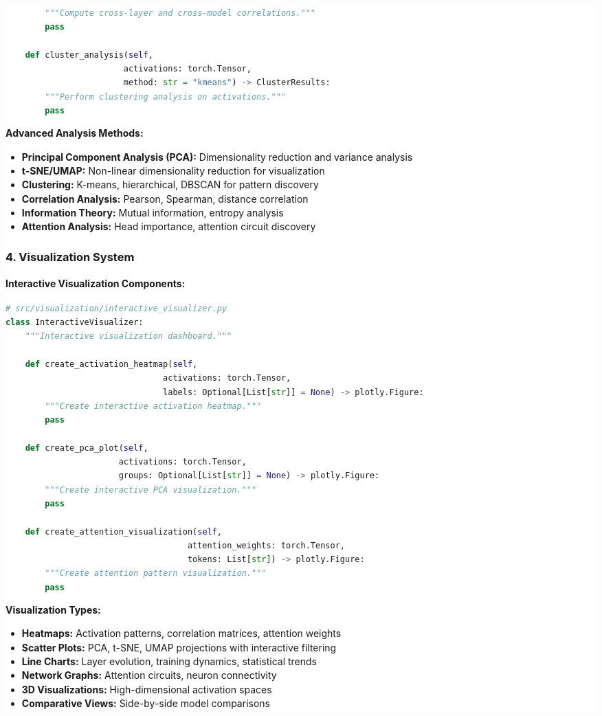 ```python
        """Compute cross-layer and cross-model correlations."""
        pass
    
    def cluster_analysis(self, 
                        activations: torch.Tensor,
                        method: str = "kmeans") -> ClusterResults:
        """Perform clustering analysis on activations."""
        pass
```

**Advanced Analysis Methods:**
- **Principal Component Analysis (PCA):** Dimensionality reduction and variance analysis
- **t-SNE/UMAP:** Non-linear dimensionality reduction for visualization
- **Clustering:** K-means, hierarchical, DBSCAN for pattern discovery
- **Correlation Analysis:** Pearson, Spearman, distance correlation
- **Information Theory:** Mutual information, entropy analysis
- **Attention Analysis:** Head importance, attention circuit discovery

### 4. Visualization System

**Interactive Visualization Components:**

```python
# src/visualization/interactive_visualizer.py
class InteractiveVisualizer:
    """Interactive visualization dashboard."""
    
    def create_activation_heatmap(self, 
                                activations: torch.Tensor,
                                labels: Optional[List[str]] = None) -> plotly.Figure:
        """Create interactive activation heatmap."""
        pass
    
    def create_pca_plot(self, 
                       activations: torch.Tensor,
                       groups: Optional[List[str]] = None) -> plotly.Figure:
        """Create interactive PCA visualization."""
        pass
    
    def create_attention_visualization(self,
                                     attention_weights: torch.Tensor,
                                     tokens: List[str]) -> plotly.Figure:
        """Create attention pattern visualization."""
        pass
```

**Visualization Types:**
- **Heatmaps:** Activation patterns, correlation matrices, attention weights
- **Scatter Plots:** PCA, t-SNE, UMAP projections with interactive filtering
- **Line Charts:** Layer evolution, training dynamics, statistical trends
- **Network Graphs:** Attention circuits, neuron connectivity
- **3D Visualizations:** High-dimensional activation spaces
- **Comparative Views:** Side-by-side model comparisons
